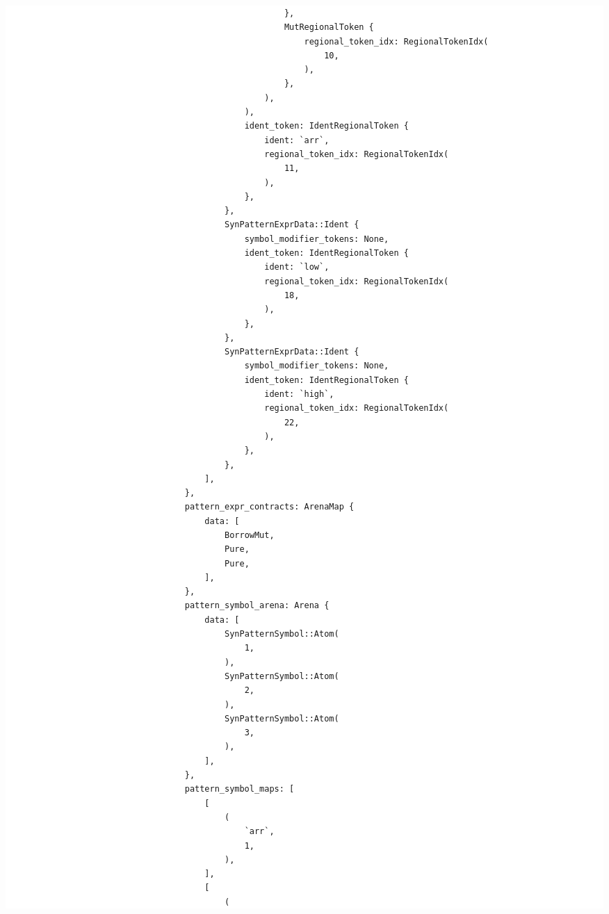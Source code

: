                                                             },
                                                            MutRegionalToken {
                                                                regional_token_idx: RegionalTokenIdx(
                                                                    10,
                                                                ),
                                                            },
                                                        ),
                                                    ),
                                                    ident_token: IdentRegionalToken {
                                                        ident: `arr`,
                                                        regional_token_idx: RegionalTokenIdx(
                                                            11,
                                                        ),
                                                    },
                                                },
                                                SynPatternExprData::Ident {
                                                    symbol_modifier_tokens: None,
                                                    ident_token: IdentRegionalToken {
                                                        ident: `low`,
                                                        regional_token_idx: RegionalTokenIdx(
                                                            18,
                                                        ),
                                                    },
                                                },
                                                SynPatternExprData::Ident {
                                                    symbol_modifier_tokens: None,
                                                    ident_token: IdentRegionalToken {
                                                        ident: `high`,
                                                        regional_token_idx: RegionalTokenIdx(
                                                            22,
                                                        ),
                                                    },
                                                },
                                            ],
                                        },
                                        pattern_expr_contracts: ArenaMap {
                                            data: [
                                                BorrowMut,
                                                Pure,
                                                Pure,
                                            ],
                                        },
                                        pattern_symbol_arena: Arena {
                                            data: [
                                                SynPatternSymbol::Atom(
                                                    1,
                                                ),
                                                SynPatternSymbol::Atom(
                                                    2,
                                                ),
                                                SynPatternSymbol::Atom(
                                                    3,
                                                ),
                                            ],
                                        },
                                        pattern_symbol_maps: [
                                            [
                                                (
                                                    `arr`,
                                                    1,
                                                ),
                                            ],
                                            [
                                                (